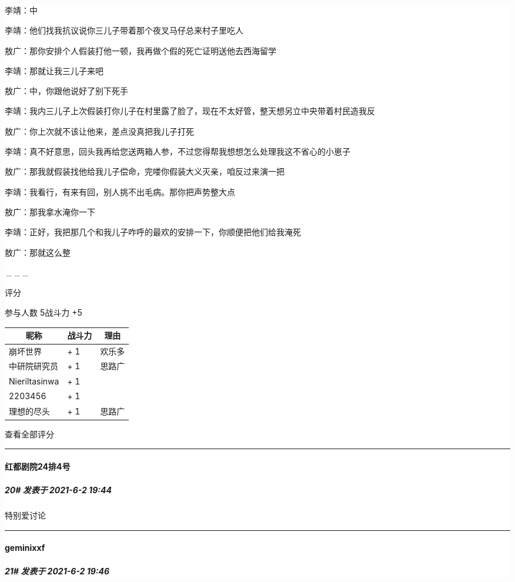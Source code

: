 李靖：中


李靖：他们找我抗议说你三儿子带着那个夜叉马仔总来村子里吃人

敖广：那你安排个人假装打他一顿，我再做个假的死亡证明送他去西海留学

李靖：那就让我三儿子来吧

敖广：中，你跟他说好了别下死手


李靖：我内三儿子上次假装打你儿子在村里露了脸了，现在不太好管，整天想另立中央带着村民造我反

敖广：你上次就不该让他来，差点没真把我儿子打死

李靖：真不好意思，回头我再给您送两箱人参，不过您得帮我想想怎么处理我这不省心的小崽子

敖广：那我就假装找他给我儿子偿命，完喽你假装大义灭亲，咱反过来演一把

李靖：我看行，有来有回，别人挑不出毛病。那你把声势整大点

敖广：那我拿水淹你一下

李靖：正好，我把那几个和我儿子咋呼的最欢的安排一下，你顺便把他们给我淹死

敖广：那就这么整


﹍﹍﹍

评分


 参与人数 5战斗力 +5

|昵称|战斗力|理由|
|----|---|---|
| 崩坏世界| + 1|欢乐多|
| 中研院研究员| + 1|思路广|
| Nieriltasinwa| + 1||
| 2203456| + 1||
| 理想的尽头| + 1|思路广|


查看全部评分


*****

####  红都剧院24排4号  
##### 20#       发表于 2021-6-2 19:44


特别爱讨论


*****

####  geminixxf  
##### 21#       发表于 2021-6-2 19:46
